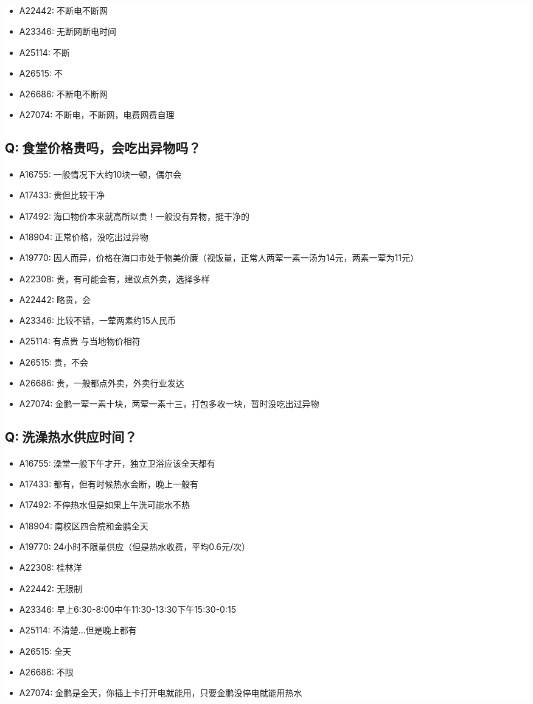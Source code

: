 - A22442: 不断电不断网

- A23346: 无断网断电时间

- A25114: 不断

- A26515: 不

- A26686: 不断电不断网

- A27074: 不断电，不断网，电费网费自理

## Q: 食堂价格贵吗，会吃出异物吗？

- A16755: 一般情况下大约10块一顿，偶尔会

- A17433: 贵但比较干净

- A17492: 海口物价本来就高所以贵！一般没有异物，挺干净的

- A18904: 正常价格，没吃出过异物

- A19770: 因人而异，价格在海口市处于物美价廉（视饭量，正常人两荤一素一汤为14元，两素一荤为11元）

- A22308: 贵，有可能会有，建议点外卖，选择多样

- A22442: 略贵，会

- A23346: 比较不错，一荤两素约15人民币

- A25114: 有点贵 与当地物价相符

- A26515: 贵，不会

- A26686: 贵，一般都点外卖，外卖行业发达

- A27074: 金鹏一荤一素十块，两荤一素十三，打包多收一块，暂时没吃出过异物

## Q: 洗澡热水供应时间？

- A16755: 澡堂一般下午才开，独立卫浴应该全天都有

- A17433: 都有，但有时候热水会断，晚上一般有

- A17492: 不停热水但是如果上午洗可能水不热

- A18904: 南校区四合院和金鹏全天

- A19770: 24小时不限量供应（但是热水收费，平均0.6元/次）

- A22308: 桂林洋

- A22442: 无限制

- A23346: 早上6:30-8:00中午11:30-13:30下午15:30-0:15

- A25114: 不清楚…但是晚上都有

- A26515: 全天

- A26686: 不限

- A27074: 金鹏是全天，你插上卡打开电就能用，只要金鹏没停电就能用热水
